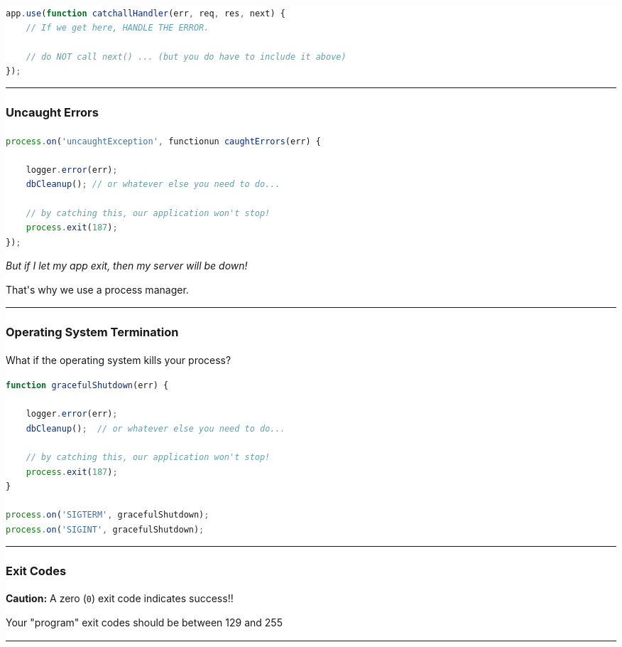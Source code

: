 ```js
app.use(function catchallHandler(err, req, res, next) {
    // If we get here, HANDLE THE ERROR.
    
    // do NOT call next() ... (but you do have to include it above)
});
```

---

### Uncaught Errors

```js
process.on('uncaughtException', functionun caughtErrors(err) {
    
    logger.error(err);
    dbCleanup(); // or whatever else you need to do...
    
    // by catching this, our application won't stop!
    process.exit(187);
});
```

_But if I let my app exit, then my server will be down!_


That's why we use a process manager.


---

### Operating System Termination

What if the operating system kills your process?  

```js
function gracefulShutdown(err) {
    
    logger.error(err);
    dbCleanup();  // or whatever else you need to do...
    
    // by catching this, our application won't stop!
    process.exit(187);
}

process.on('SIGTERM', gracefulShutdown);
process.on('SIGINT', gracefulShutdown);
```

---

### Exit Codes

**Caution:** A zero (`0`) exit code indicates success!!

Your "program" exit codes should be between 129 and 255

---